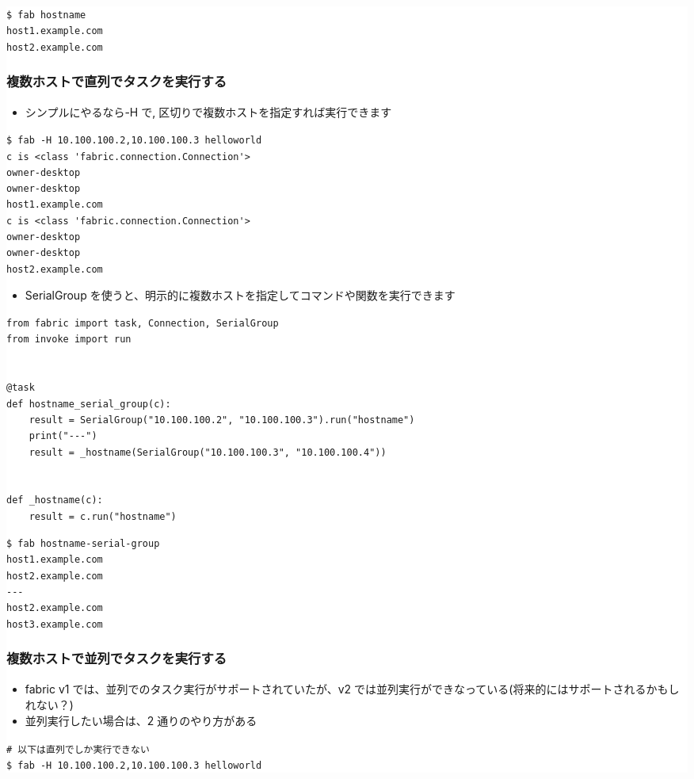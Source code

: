 ```
$ fab hostname
host1.example.com
host2.example.com
```

### 複数ホストで直列でタスクを実行する

- シンプルにやるなら-H で, 区切りで複数ホストを指定すれば実行できます

```
$ fab -H 10.100.100.2,10.100.100.3 helloworld
c is <class 'fabric.connection.Connection'>
owner-desktop
owner-desktop
host1.example.com
c is <class 'fabric.connection.Connection'>
owner-desktop
owner-desktop
host2.example.com
```

- SerialGroup を使うと、明示的に複数ホストを指定してコマンドや関数を実行できます

```
from fabric import task, Connection, SerialGroup
from invoke import run


@task
def hostname_serial_group(c):
    result = SerialGroup("10.100.100.2", "10.100.100.3").run("hostname")
    print("---")
    result = _hostname(SerialGroup("10.100.100.3", "10.100.100.4"))


def _hostname(c):
    result = c.run("hostname")
```

```
$ fab hostname-serial-group
host1.example.com
host2.example.com
---
host2.example.com
host3.example.com
```

### 複数ホストで並列でタスクを実行する

- fabric v1 では、並列でのタスク実行がサポートされていたが、v2 では並列実行ができなっている(将来的にはサポートされるかもしれない？)
- 並列実行したい場合は、2 通りのやり方がある

```
# 以下は直列でしか実行できない
$ fab -H 10.100.100.2,10.100.100.3 helloworld
```
